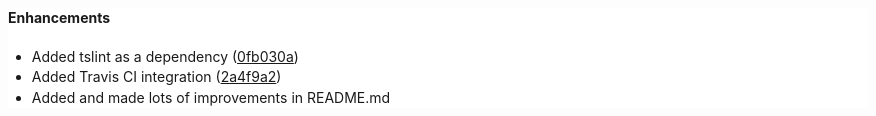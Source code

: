 #### Enhancements
- Added tslint as a dependency ([0fb030a](https://github.com/buzinas/tslint-eslint-rules/commit/0fb030a98fc47af7cb51843336c5c27e9c661ec5))
- Added Travis CI integration ([2a4f9a2](https://github.com/buzinas/tslint-eslint-rules/commit/2a4f9a2c8c1cc024be51775d9be20444f947edb5))
- Added and made lots of improvements in README.md


[v3.5.1]: https://github.com/buzinas/tslint-eslint-rules/compare/v3.5.0...v3.5.1
[v3.5.0]: https://github.com/buzinas/tslint-eslint-rules/compare/v3.4.0...v3.5.0
[v3.4.0]: https://github.com/buzinas/tslint-eslint-rules/compare/v3.3.0...v3.4.0
[v3.3.0]: https://github.com/buzinas/tslint-eslint-rules/compare/v3.2.3...v3.3.0
[v3.2.3]: https://github.com/buzinas/tslint-eslint-rules/compare/v3.2.2...v3.2.3
[v3.2.2]: https://github.com/buzinas/tslint-eslint-rules/compare/v3.2.0...v3.2.2
[v3.2.0]: https://github.com/buzinas/tslint-eslint-rules/compare/v3.1.0...v3.2.0
[v3.1.0]: https://github.com/buzinas/tslint-eslint-rules/compare/v3.0.0...v3.1.0
[v3.0.0]: https://github.com/buzinas/tslint-eslint-rules/compare/v2.2.1...v3.0.0
[v2.2.1]: https://github.com/buzinas/tslint-eslint-rules/compare/v2.2.0...v2.2.1
[v2.2.0]: https://github.com/buzinas/tslint-eslint-rules/compare/v2.1.0...v2.2.0
[v2.1.0]: https://github.com/buzinas/tslint-eslint-rules/compare/v2.0.0...v2.1.0
[v2.0.0]: https://github.com/buzinas/tslint-eslint-rules/compare/v1.6.1...v2.0.0
[v1.6.1]: https://github.com/buzinas/tslint-eslint-rules/compare/v1.6.0...v1.6.1
[v1.6.0]: https://github.com/buzinas/tslint-eslint-rules/compare/v1.5.0...v1.6.0
[v1.5.0]: https://github.com/buzinas/tslint-eslint-rules/compare/v1.4.0...v1.5.0
[v1.4.0]: https://github.com/buzinas/tslint-eslint-rules/compare/v1.3.0...v1.4.0
[v1.3.0]: https://github.com/buzinas/tslint-eslint-rules/compare/v1.2.0...v1.3.0
[v1.2.0]: https://github.com/buzinas/tslint-eslint-rules/compare/v1.1.1...v1.2.0
[v1.1.1]: https://github.com/buzinas/tslint-eslint-rules/compare/v1.1.0...v1.1.1
[v1.1.0]: https://github.com/buzinas/tslint-eslint-rules/compare/v1.0.0...v1.1.0
[v1.0.0]: https://github.com/buzinas/tslint-eslint-rules/compare/v0.3.0...v1.0.0
[v0.3.0]: https://github.com/buzinas/tslint-eslint-rules/compare/v0.2.7...v0.3.0
[v0.2.7]: https://github.com/buzinas/tslint-eslint-rules/compare/v0.2.6...v0.2.7
[v0.2.6]: https://github.com/buzinas/tslint-eslint-rules/compare/v0.2.5...v0.2.6
[v0.2.5]: https://github.com/buzinas/tslint-eslint-rules/compare/v0.2.4...v0.2.5
[v0.2.4]: https://github.com/buzinas/tslint-eslint-rules/compare/v0.2.3...v0.2.4
[v0.2.3]: https://github.com/buzinas/tslint-eslint-rules/compare/2601ba448c8e8d639539dc461d8b2dc43bb908fa...v0.2.3


[3d57149]: https://github.com/buzinas/tslint-eslint-rules/commit/3d571494aa5642f19f856fc361d5723a1b792e4a
[de16445]: https://github.com/buzinas/tslint-eslint-rules/commit/de164458164116b1743d0cdc57fcfbcd6a4109c4
[b76ee05]: https://github.com/buzinas/tslint-eslint-rules/commit/b76ee05033a273bdf61b6ee7465290ad8c4a73f1
[b81e671]: https://github.com/buzinas/tslint-eslint-rules/commit/b81e67141abf76f976ab399a0f16f50e971891b8
[ec81eb4]: https://github.com/buzinas/tslint-eslint-rules/commit/ec81eb457aa1758dbc35fd4ea01519fc934e1259
[3c689ff]: https://github.com/buzinas/tslint-eslint-rules/commit/3c689ffa23b36870e9fae8bb04ccdbe51cbf04c7
[cd50170]: https://github.com/buzinas/tslint-eslint-rules/commit/cd50170f658c62062dff3fa60d501cebccd98d9e
[9c551d7]: https://github.com/buzinas/tslint-eslint-rules/commit/9c551d7eaaa55289cc326e16e804d702c36cc3a1
[d163eb5]: https://github.com/buzinas/tslint-eslint-rules/commit/d163eb5aa438cce25da2624cf43c478544e7889b
[18902f1]: https://github.com/buzinas/tslint-eslint-rules/commit/18902f10939aeb4dedbcb7334be42d462846457c
[0a9a882]: https://github.com/buzinas/tslint-eslint-rules/commit/0a9a88284f199ec292bcea0534b4323f10a5bc50
[5be6774]: https://github.com/buzinas/tslint-eslint-rules/commit/5be67747d4a74e216be14fc332e3871546609cdd
[cb01358]: https://github.com/buzinas/tslint-eslint-rules/commit/cb013580a74a2eb6781a6a0701a7bfafc0818c75